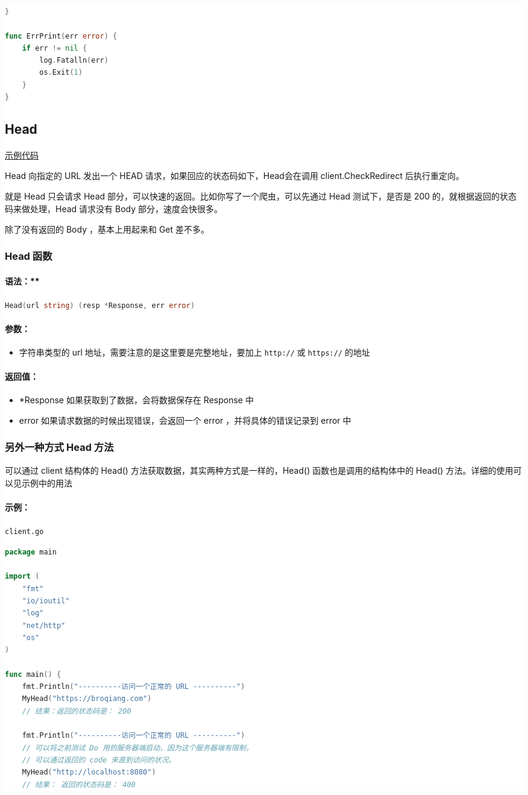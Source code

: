 ```go
}

func ErrPrint(err error) {
	if err != nil {
		log.Fatalln(err)
		os.Exit(1)
	}
}
```

## Head

[示例代码](https://github.com/BroQiang/go-packages-study/tree/master/packages/net/http/client/Head)

Head 向指定的 URL 发出一个 HEAD 请求，如果回应的状态码如下，Head会在调用 client.CheckRedirect 后执行重定向。

就是 Head 只会请求 Head 部分，可以快速的返回。比如你写了一个爬虫，可以先通过 Head 测试下，是否是 200 的，就根据返回的状态码来做处理，Head 请求没有 Body 部分，速度会快很多。

除了没有返回的 Body ，基本上用起来和 Get 差不多。

### Head 函数

#### 语法：**

```go
Head(url string) (resp *Response, err error)
```

#### 参数：

- 字符串类型的 url 地址，需要注意的是这里要是完整地址，要加上 `http://` 或 `https://` 的地址

#### 返回值：

- *Response 如果获取到了数据，会将数据保存在 Response 中

- error 如果请求数据的时候出现错误，会返回一个 error ，并将具体的错误记录到 error 中

### 另外一种方式 Head 方法

可以通过 client 结构体的 Head() 方法获取数据，其实两种方式是一样的，Head() 函数也是调用的结构体中的 Head() 方法。详细的使用可以见示例中的用法

#### 示例：

`client.go`

```go
package main

import (
	"fmt"
	"io/ioutil"
	"log"
	"net/http"
	"os"
)

func main() {
	fmt.Println("----------访问一个正常的 URL ----------")
	MyHead("https://broqiang.com")
	// 结果：返回的状态码是： 200

	fmt.Println("----------访问一个正常的 URL ----------")
	// 可以将之前测试 Do 用的服务器端启动，因为这个服务器端有限制，
	// 可以通过返回的 code 来直到访问的状况。
	MyHead("http://localhost:8080")
	// 结果： 返回的状态码是： 400
```
